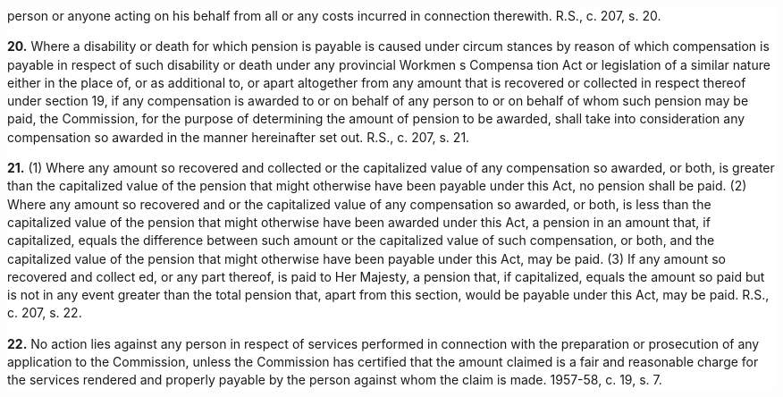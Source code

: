 person or anyone acting on his behalf from
all or any costs incurred in connection
therewith. R.S., c. 207, s. 20.

**20.** Where a disability or death for which
pension is payable is caused under circum
stances by reason of which compensation is
payable in respect of such disability or death
under any provincial Workmen s Compensa
tion Act or legislation of a similar nature
either in the place of, or as additional to, or
apart altogether from any amount that is
recovered or collected in respect thereof under
section 19, if any compensation is awarded to
or on behalf of any person to or on behalf of
whom such pension may be paid, the
Commission, for the purpose of determining
the amount of pension to be awarded, shall
take into consideration any compensation so
awarded in the manner hereinafter set out.
R.S., c. 207, s. 21.

**21.** (1) Where any amount so recovered
and collected or the capitalized value of any
compensation so awarded, or both, is greater
than the capitalized value of the pension that
might otherwise have been payable under this
Act, no pension shall be paid.
(2) Where any amount so recovered and
or the capitalized value of any
compensation so awarded, or both, is less than
the capitalized value of the pension that
might otherwise have been awarded under
this Act, a pension in an amount that, if
capitalized, equals the difference between
such amount or the capitalized value of such
compensation, or both, and the capitalized
value of the pension that might otherwise
have been payable under this Act, may be
paid.
(3) If any amount so recovered and collect
ed, or any part thereof, is paid to Her Majesty,
a pension that, if capitalized, equals the
amount so paid but is not in any event greater
than the total pension that, apart from this
section, would be payable under this Act, may
be paid. R.S., c. 207, s. 22.

**22.** No action lies against any person in
respect of services performed in connection
with the preparation or prosecution of any
application to the Commission, unless the
Commission has certified that the amount
claimed is a fair and reasonable charge for
the services rendered and properly payable
by the person against whom the claim is
made. 1957-58, c. 19, s. 7.
